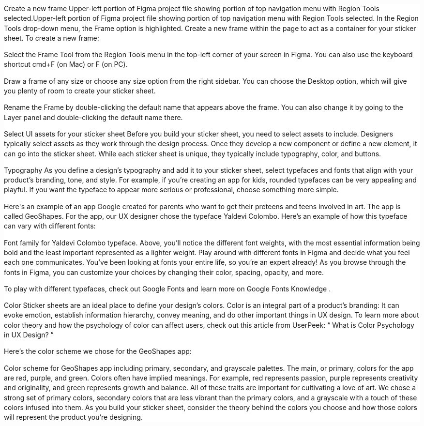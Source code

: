 Create a new frame
Upper-left portion of Figma project file showing portion of top navigation menu with Region Tools selected.Upper-left portion of Figma project file showing portion of top navigation menu with Region Tools selected. In the Region Tools drop-down menu, the Frame option is highlighted.
Create a new frame within the page to act as a container for your sticker sheet. To create a new frame: 

Select the Frame Tool from the Region Tools menu in the top-left corner of your screen in Figma. You can also use the keyboard shortcut cmd+F (on Mac) or F (on PC). 

Draw a frame of any size or choose any size option from the right sidebar. You can choose the Desktop option, which will give you plenty of room to create your sticker sheet.

Rename the Frame by double-clicking the default name that appears above the frame. You can also change it by going to the Layer panel and double-clicking the default name there.

Select UI assets for your sticker sheet 
Before you build your sticker sheet, you need to select assets to include. Designers typically select assets as they work through the design process. Once they develop a new component or define a new element, it can go into the sticker sheet. While each sticker sheet is unique, they typically include typography, color, and buttons.

Typography
As you define a design’s typography and add it to your sticker sheet, select typefaces and fonts that align with your product’s branding, tone, and style. For example, if you’re creating an app for kids, rounded typefaces can be very appealing and playful. If you want the typeface to appear more serious or professional, choose something more simple. 

Here's an example of an app Google created for parents who want to get their preteens and teens involved in art. The app is called GeoShapes. For the app, our UX designer chose the typeface Yaldevi Colombo. Here’s an example of how this typeface can vary with different fonts: 

Font family for Yaldevi Colombo typeface.
Above, you’ll notice the different font weights, with the most essential information being bold and the least important represented as a lighter weight. Play around with different fonts in Figma and decide what you feel each one communicates. You’ve been looking at fonts your entire life, so you’re an expert already! As you browse through the fonts in Figma, you can customize your choices by changing their color, spacing, opacity, and more. 

To play with different typefaces, check out 
Google Fonts
 and learn more on 
Google Fonts Knowledge
.

Color
Sticker sheets are an ideal place to define your design’s colors. Color is an integral part of a product’s branding: It can evoke emotion, establish information hierarchy, convey meaning, and do other important things in UX design. To learn more about color theory and how the psychology of color can affect users, check out this article from UserPeek: “
What is Color Psychology in UX Design?
”

Here’s the color scheme we chose for the GeoShapes app:

Color scheme for GeoShapes app including primary, secondary, and grayscale palettes.
The main, or primary, colors for the app are red, purple, and green. Colors often have implied meanings. For example, red represents passion, purple represents creativity and originality, and green represents growth and balance. All of these traits are important for cultivating a love of art. We chose a strong set of primary colors, secondary colors that are less vibrant than the primary colors, and a grayscale with a touch of these colors infused into them. As you build your sticker sheet, consider the theory behind the colors you choose and how those colors will represent the product you’re designing. 
